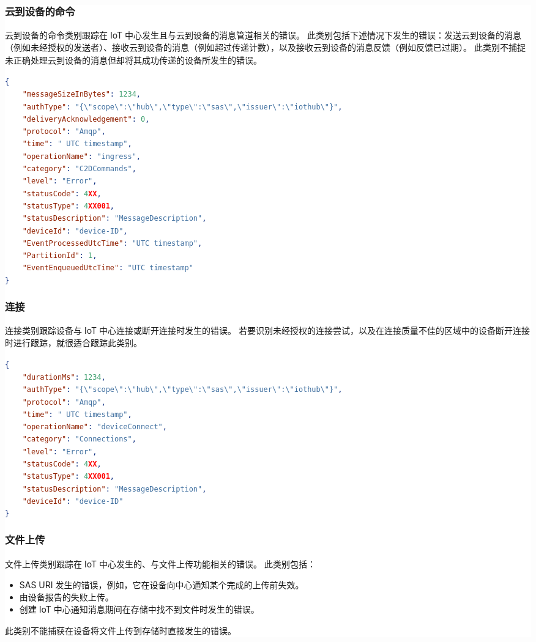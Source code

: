 ### <a name="cloud-to-device-commands"></a>云到设备的命令

云到设备的命令类别跟踪在 IoT 中心发生且与云到设备的消息管道相关的错误。 此类别包括下述情况下发生的错误：发送云到设备的消息（例如未经授权的发送者）、接收云到设备的消息（例如超过传递计数），以及接收云到设备的消息反馈（例如反馈已过期）。 此类别不捕捉未正确处理云到设备的消息但却将其成功传递的设备所发生的错误。

```json
{
    "messageSizeInBytes": 1234,
    "authType": "{\"scope\":\"hub\",\"type\":\"sas\",\"issuer\":\"iothub\"}",
    "deliveryAcknowledgement": 0,
    "protocol": "Amqp",
    "time": " UTC timestamp",
    "operationName": "ingress",
    "category": "C2DCommands",
    "level": "Error",
    "statusCode": 4XX,
    "statusType": 4XX001,
    "statusDescription": "MessageDescription",
    "deviceId": "device-ID",
    "EventProcessedUtcTime": "UTC timestamp",
    "PartitionId": 1,
    "EventEnqueuedUtcTime": "UTC timestamp"
}
```

### <a name="connections"></a>连接

连接类别跟踪设备与 IoT 中心连接或断开连接时发生的错误。 若要识别未经授权的连接尝试，以及在连接质量不佳的区域中的设备断开连接时进行跟踪，就很适合跟踪此类别。

```json
{
    "durationMs": 1234,
    "authType": "{\"scope\":\"hub\",\"type\":\"sas\",\"issuer\":\"iothub\"}",
    "protocol": "Amqp",
    "time": " UTC timestamp",
    "operationName": "deviceConnect",
    "category": "Connections",
    "level": "Error",
    "statusCode": 4XX,
    "statusType": 4XX001,
    "statusDescription": "MessageDescription",
    "deviceId": "device-ID"
}
```

### <a name="file-uploads"></a>文件上传

文件上传类别跟踪在 IoT 中心发生的、与文件上传功能相关的错误。 此类别包括：

- SAS URI 发生的错误，例如，它在设备向中心通知某个完成的上传前失效。
- 由设备报告的失败上传。
- 创建 IoT 中心通知消息期间在存储中找不到文件时发生的错误。

此类别不能捕获在设备将文件上传到存储时直接发生的错误。
